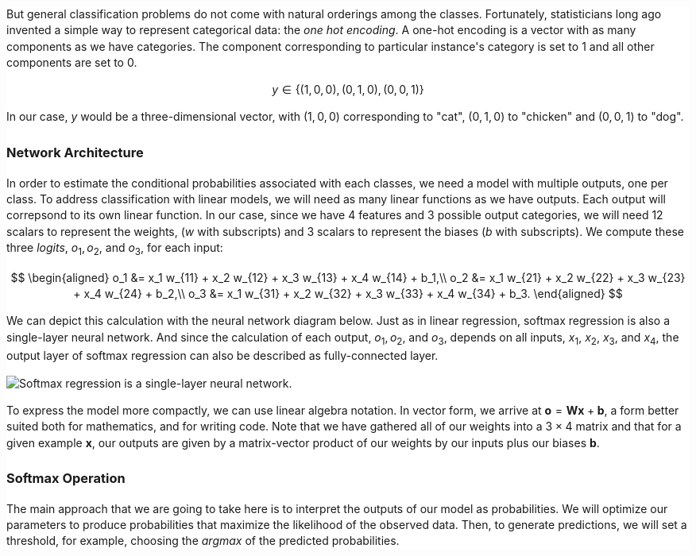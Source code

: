 But general classification problems do not come with natural orderings among the classes. 
Fortunately, statisticians long ago invented a simple way 
to represent categorical data: the *one hot encoding*. 
A one-hot encoding is a vector with as many components as we have categories.
The component corresponding to particular instance's category is set to 1
and all other components are set to 0.

$$y \in \{(1, 0, 0), (0, 1, 0), (0, 0, 1)\}$$

In our case, $y$ would be a three-dimensional vector, 
with $(1,0,0)$ corresponding to "cat", $(0,1,0)$ to "chicken" and $(0,0,1)$ to "dog". 


### Network Architecture

In order to estimate the conditional probabilities associated with each classes, 
we need a model with multiple outputs, one per class. 
To address classification with linear models, 
we will need as many linear functions as we have outputs.
Each output will correpsond to its own linear function. 
In our case, since we have 4 features and 3 possible output categories, 
we will need 12 scalars to represent the weights, 
($w$ with subscripts) and 3 scalars to represent the biases ($b$ with subscripts). 
We compute these three *logits*, $o_1, o_2$, and $o_3$, for each input:

$$
\begin{aligned}
o_1 &= x_1 w_{11} + x_2 w_{12} + x_3 w_{13} + x_4 w_{14} + b_1,\\
o_2 &= x_1 w_{21} + x_2 w_{22} + x_3 w_{23} + x_4 w_{24} + b_2,\\
o_3 &= x_1 w_{31} + x_2 w_{32} + x_3 w_{33} + x_4 w_{34} + b_3.
\end{aligned}
$$

We can depict this calculation with the neural network diagram below.
Just as in linear regression, softmax regression is also a single-layer neural network. 
And since the calculation of each output, $o_1, o_2$, and $o_3$, 
depends on all inputs, $x_1$, $x_2$, $x_3$, and $x_4$, 
the output layer of softmax regression can also be described as fully-connected layer.

![Softmax regression is a single-layer neural network.  ](../img/softmaxreg.svg)


To express the model more compactly, we can use linear algebra notation. 
In vector form, we arrive at $\mathbf{o} = \mathbf{W} \mathbf{x} + \mathbf{b}$,
a form better suited both for mathematics, and for writing code. 
Note that we have gathered all of our weights into a $3\times4$ matrix 
and that for a given example $\mathbf{x}$,
our outputs are given by a matrix-vector product of our weights by our inputs 
plus our biases $\mathbf{b}$.


### Softmax Operation

The main approach that we are going to take here
is to interpret the outputs of our model as probabilities. 
We will optimize our parameters to produce probabilities 
that maximize the likelihood of the observed data.
Then, to generate predictions, we will set a threshold,
for example, choosing the *argmax* of the predicted probabilities. 
